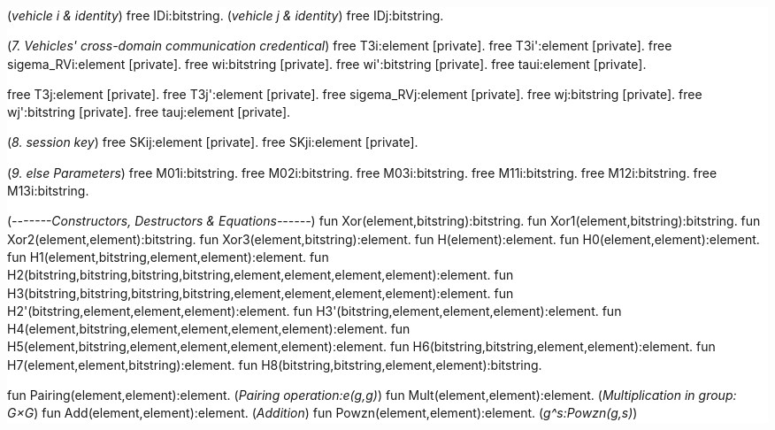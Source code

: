 (*vehicle i & identity*)
free IDi:bitstring.
(*vehicle j & identity*)
free IDj:bitstring.

(*7. Vehicles' cross-domain communication credentical*)
free T3i:element [private].
free T3i':element [private].
free sigema_RVi:element [private].
free wi:bitstring [private].
free wi':bitstring [private].
free taui:element [private].

free T3j:element [private].
free T3j':element [private].
free sigema_RVj:element [private].
free wj:bitstring [private].
free wj':bitstring [private].
free tauj:element [private].

(*8. session key*)
free SKij:element [private].
free SKji:element [private].

(*9. else Parameters*)
free M01i:bitstring.
free M02i:bitstring.
free M03i:bitstring.
free M11i:bitstring.
free M12i:bitstring.
free M13i:bitstring.

(*-------Constructors, Destructors & Equations------*)
fun Xor(element,bitstring):bitstring.
fun Xor1(element,bitstring):bitstring.
fun Xor2(element,element):bitstring.
fun Xor3(element,bitstring):element.
fun H(element):element.
fun H0(element,element):element.
fun H1(element,bitstring,element,element):element.
fun H2(bitstring,bitstring,bitstring,bitstring,element,element,element,element):element.
fun H3(bitstring,bitstring,bitstring,bitstring,element,element,element,element):element.
fun H2'(bitstring,element,element,element):element.
fun H3'(bitstring,element,element,element):element.
fun H4(element,bitstring,element,element,element,element):element.
fun H5(element,bitstring,element,element,element,element):element.
fun H6(bitstring,bitstring,element,element):element.
fun H7(element,element,bitstring):element.
fun H8(bitstring,bitstring,element,element):bitstring.

fun Pairing(element,element):element.  (*Pairing operation:e(g,g)*)
fun Mult(element,element):element.  (*Multiplication in group: G×G*)
fun Add(element,element):element.	 (*Addition*)
fun Powzn(element,element):element. 	(*g^s:Powzn(g,s)*)
